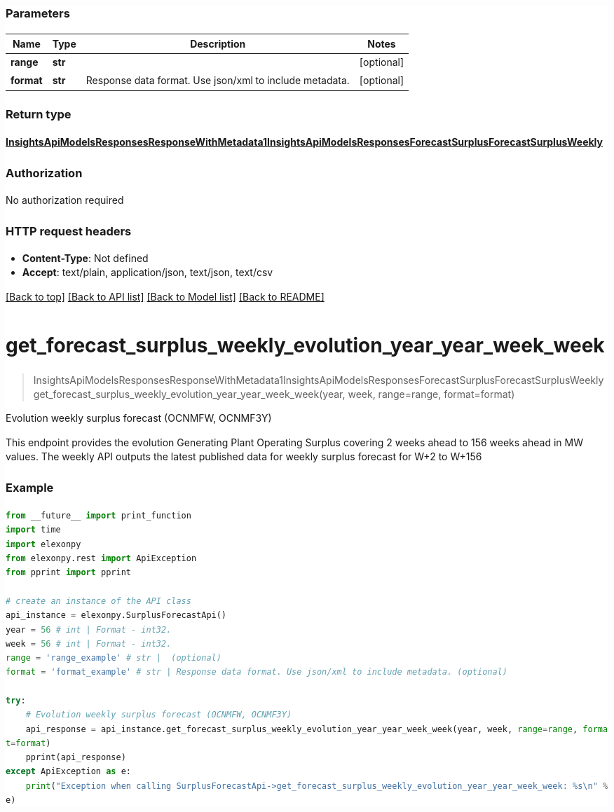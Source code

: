 ### Parameters

Name | Type | Description  | Notes
------------- | ------------- | ------------- | -------------
 **range** | **str**|  | [optional] 
 **format** | **str**| Response data format. Use json/xml to include metadata. | [optional] 

### Return type

[**InsightsApiModelsResponsesResponseWithMetadata1InsightsApiModelsResponsesForecastSurplusForecastSurplusWeekly**](InsightsApiModelsResponsesResponseWithMetadata1InsightsApiModelsResponsesForecastSurplusForecastSurplusWeekly.md)

### Authorization

No authorization required

### HTTP request headers

 - **Content-Type**: Not defined
 - **Accept**: text/plain, application/json, text/json, text/csv

[[Back to top]](#) [[Back to API list]](../README.md#documentation-for-api-endpoints) [[Back to Model list]](../README.md#documentation-for-models) [[Back to README]](../README.md)

# **get_forecast_surplus_weekly_evolution_year_year_week_week**
> InsightsApiModelsResponsesResponseWithMetadata1InsightsApiModelsResponsesForecastSurplusForecastSurplusWeekly get_forecast_surplus_weekly_evolution_year_year_week_week(year, week, range=range, format=format)

Evolution weekly surplus forecast (OCNMFW, OCNMF3Y)

This endpoint provides the evolution Generating Plant Operating Surplus  covering 2 weeks ahead to 156 weeks ahead in MW values.  The weekly API outputs the latest published data for weekly surplus forecast for W+2 to W+156

### Example
```python
from __future__ import print_function
import time
import elexonpy
from elexonpy.rest import ApiException
from pprint import pprint

# create an instance of the API class
api_instance = elexonpy.SurplusForecastApi()
year = 56 # int | Format - int32.
week = 56 # int | Format - int32.
range = 'range_example' # str |  (optional)
format = 'format_example' # str | Response data format. Use json/xml to include metadata. (optional)

try:
    # Evolution weekly surplus forecast (OCNMFW, OCNMF3Y)
    api_response = api_instance.get_forecast_surplus_weekly_evolution_year_year_week_week(year, week, range=range, format=format)
    pprint(api_response)
except ApiException as e:
    print("Exception when calling SurplusForecastApi->get_forecast_surplus_weekly_evolution_year_year_week_week: %s\n" % e)
```
